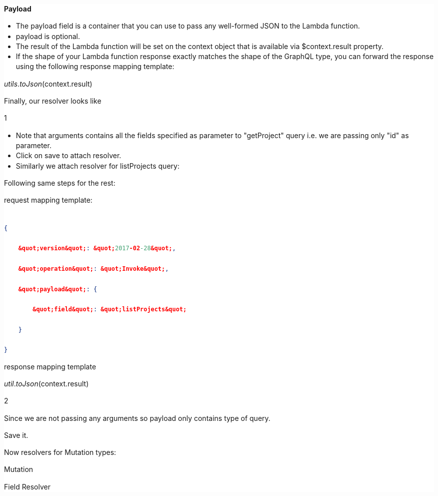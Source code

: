 **Payload**

- The payload field is a container that you can use to pass any well-formed JSON to the Lambda function.
- payload is optional.
- The result of the Lambda function will be set on the context object that is available via  $context.result property.
- If the shape of your Lambda function response exactly matches the shape of the GraphQL type, you can forward the response using the following response mapping template:

$utils.toJson($context.result)

Finally, our resolver looks like

1

- Note that arguments contains all the fields specified as parameter to &quot;getProject&quot; query i.e. we are passing only &quot;id&quot; as parameter.
- Click  on save to attach resolver.
- Similarly we attach resolver for listProjects query:

Following same steps for the rest:

request mapping template:

```json

{

    &quot;version&quot;: &quot;2017-02-28&quot;,

    &quot;operation&quot;: &quot;Invoke&quot;,

    &quot;payload&quot;: {

        &quot;field&quot;: &quot;listProjects&quot;

    }

}

```

response mapping template

$util.toJson($context.result)

2



Since we are not passing any arguments so payload only contains type of query.

Save it.

Now resolvers for Mutation types:

Mutation

Field Resolver
